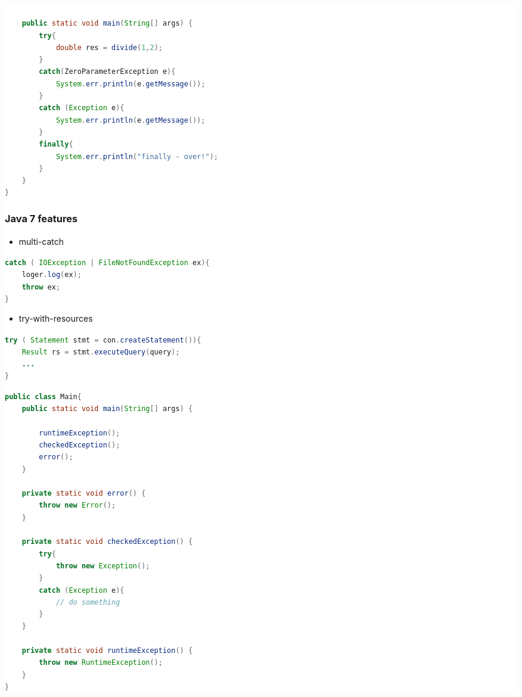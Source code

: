 ```java

    public static void main(String[] args) {
        try{
            double res = divide(1,2);
        }
        catch(ZeroParameterException e){
            System.err.println(e.getMessage());
        }
        catch (Exception e){
            System.err.println(e.getMessage());
        }
        finally{
            System.err.println("finally - over!");
        }
    }
}
```

### Java 7 features

- multi-catch

```java
catch ( IOException | FileNotFoundException ex){
    loger.log(ex);
    throw ex;
}
```

- try-with-resources

```java
try ( Statement stmt = con.createStatement()){
    Result rs = stmt.executeQuery(query);
    ...
}
```

```java
public class Main{
    public static void main(String[] args) {

        runtimeException();
        checkedException();
        error();
    }

    private static void error() {
        throw new Error();
    }

    private static void checkedException() {
        try{
            throw new Exception();
        }
        catch (Exception e){
            // do something
        }
    }

    private static void runtimeException() {
        throw new RuntimeException();
    }
}
```
